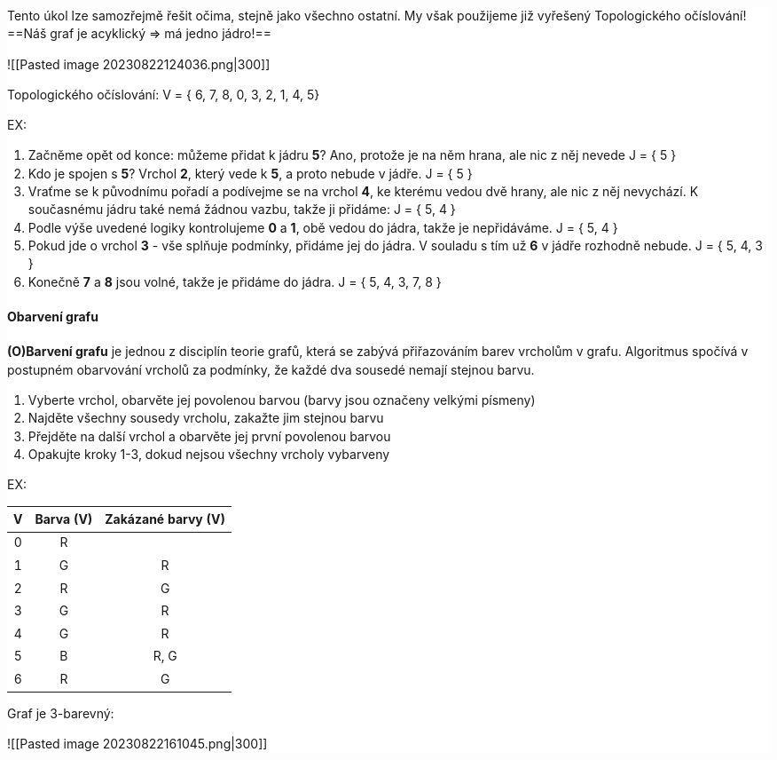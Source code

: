 Tento úkol lze samozřejmě řešit očima, stejně jako všechno ostatní. My však použijeme již vyřešený Topologického očíslování! ==Náš graf je acyklický => má jedno jádro!==

![[Pasted image 20230822124036.png\|300]]

Topologického očíslování: V = { 6, 7, 8, 0, 3, 2, 1, 4, 5}

EX:
1. Začněme opět od konce: můžeme přidat k jádru **5**? Ano, protože je na něm hrana, ale nic z něj nevede
   J = { 5 }
2. Kdo je spojen s **5**? Vrchol **2**, který vede k **5**, a proto nebude v jádře.
   J = { 5 }
3. Vraťme se k původnímu pořadí a podívejme se na vrchol **4**, ke kterému vedou dvě hrany, ale nic z něj nevychází. K současnému jádru také nemá žádnou vazbu, takže ji přidáme:
   J = { 5, 4 }
4. Podle výše uvedené logiky kontrolujeme **0** a **1**, obě vedou do jádra, takže je nepřidáváme.
   J = { 5, 4 }
5. Pokud jde o vrchol **3** - vše splňuje podmínky, přidáme jej do jádra. V souladu s tím už **6** v jádře rozhodně nebude.
   J = { 5, 4, 3 }
6. Konečně **7** a **8** jsou volné, takže je přidáme do jádra.
   J = { 5, 4, 3, 7, 8 }

#### Obarvení grafu

**(O)Barvení grafu** je jednou z disciplín teorie grafů, která se zabývá přiřazováním barev vrcholům v grafu. Algoritmus spočívá v postupném obarvování vrcholů za podmínky, že každé dva sousedé nemají stejnou barvu.

1. Vyberte vrchol, obarvěte jej povolenou barvou (barvy jsou označeny velkými písmeny)
2. Najděte všechny sousedy vrcholu, zakažte jim stejnou barvu
3. Přejděte na další vrchol a obarvěte jej první povolenou barvou
4. Opakujte kroky 1-3, dokud nejsou všechny vrcholy vybarveny

EX:

V | Barva (V) | Zakázané barvy (V)
:-: | :-: | :-:
0 | R | 
1 | G | R
2 | R | G
3 | G | R
4 | G | R
5 | B | R, G
6 | R | G

Graf je 3-barevný:

![[Pasted image 20230822161045.png|300]]

